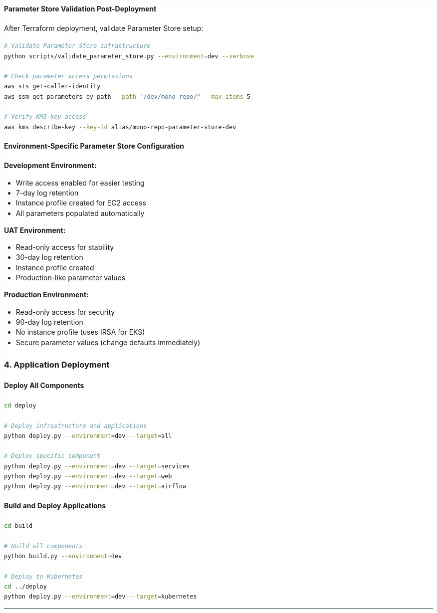 #### **Parameter Store Validation Post-Deployment**

After Terraform deployment, validate Parameter Store setup:
```bash
# Validate Parameter Store infrastructure
python scripts/validate_parameter_store.py --environment=dev --verbose

# Check parameter access permissions
aws sts get-caller-identity
aws ssm get-parameters-by-path --path "/dev/mono-repo/" --max-items 5

# Verify KMS key access
aws kms describe-key --key-id alias/mono-repo-parameter-store-dev
```

#### **Environment-Specific Parameter Store Configuration**

**Development Environment:**
- Write access enabled for easier testing
- 7-day log retention
- Instance profile created for EC2 access
- All parameters populated automatically

**UAT Environment:**
- Read-only access for stability
- 30-day log retention
- Instance profile created
- Production-like parameter values

**Production Environment:**
- Read-only access for security
- 90-day log retention
- No instance profile (uses IRSA for EKS)
- Secure parameter values (change defaults immediately)

### 4. Application Deployment

#### **Deploy All Components**
```bash
cd deploy

# Deploy infrastructure and applications
python deploy.py --environment=dev --target=all

# Deploy specific component
python deploy.py --environment=dev --target=services
python deploy.py --environment=dev --target=web
python deploy.py --environment=dev --target=airflow
```

#### **Build and Deploy Applications**
```bash
cd build

# Build all components
python build.py --environment=dev

# Deploy to Kubernetes
cd ../deploy
python deploy.py --environment=dev --target=kubernetes
```

---